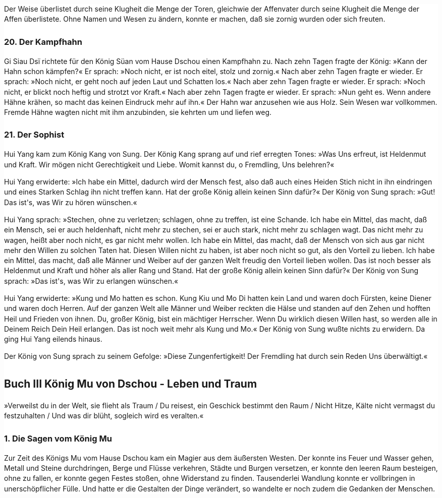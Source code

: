 Der Weise überlistet durch seine Klugheit die Menge der Toren, gleichwie der Affenvater durch seine Klugheit die Menge der Affen überlistete. Ohne Namen und Wesen zu ändern, konnte er machen, daß sie zornig wurden oder sich freuten.  
  
### 20. Der Kampfhahn  
Gi Siau Dsï richtete für den König Süan vom Hause Dschou einen Kampfhahn zu. Nach zehn Tagen fragte der König: »Kann der Hahn schon kämpfen?« Er sprach: »Noch nicht, er ist noch eitel, stolz und zornig.« Nach aber zehn Tagen fragte er wieder. Er sprach: »Noch nicht, er geht noch auf jeden Laut und Schatten los.« Nach aber zehn Tagen fragte er wieder. Er sprach: »Noch nicht, er blickt noch heftig und strotzt vor Kraft.« Nach aber zehn Tagen fragte er wieder. Er sprach: »Nun geht es. Wenn andere Hähne krähen, so macht das keinen Eindruck mehr auf ihn.« Der Hahn war anzusehen wie aus Holz. Sein Wesen war vollkommen. Fremde Hähne wagten nicht mit ihm anzubinden, sie kehrten um und liefen weg.  
  
### 21. Der Sophist  
Hui Yang kam zum König Kang von Sung. Der König Kang sprang auf und rief erregten Tones: »Was Uns erfreut, ist Heldenmut und Kraft. Wir mögen nicht Gerechtigkeit und Liebe. Womit kannst du, o Fremdling, Uns belehren?«  
  
Hui Yang erwiderte: »Ich habe ein Mittel, dadurch wird der Mensch fest, also daß auch eines Heiden Stich nicht in ihn eindringen und eines Starken Schlag ihn nicht treffen kann. Hat der große König allein keinen Sinn dafür?« Der König von Sung sprach: »Gut! Das ist's, was Wir zu hören wünschen.«  
  
Hui Yang sprach: »Stechen, ohne zu verletzen; schlagen, ohne zu treffen, ist eine Schande. Ich habe ein Mittel, das macht, daß ein Mensch, sei er auch heldenhaft, nicht mehr zu stechen, sei er auch stark, nicht mehr zu schlagen wagt. Das nicht mehr zu wagen, heißt aber noch nicht, es gar nicht mehr wollen. Ich habe ein Mittel, das macht, daß der Mensch von sich aus gar nicht mehr den Willen zu solchen Taten hat. Diesen Willen nicht zu haben, ist aber noch nicht so gut, als den Vorteil zu lieben. Ich habe ein Mittel, das macht, daß alle Männer und Weiber auf der ganzen Welt freudig den Vorteil lieben wollen. Das ist noch besser als Heldenmut und Kraft und höher als aller Rang und Stand. Hat der große König allein keinen Sinn dafür?« Der König von Sung sprach: »Das ist's, was Wir zu erlangen wünschen.«  
  
Hui Yang erwiderte: »Kung und Mo hatten es schon. Kung Kiu und Mo Di hatten kein Land und waren doch Fürsten, keine Diener und waren doch Herren. Auf der ganzen Welt alle Männer und Weiber reckten die Hälse und standen auf den Zehen und hofften Heil und Frieden von ihnen. Du, großer König, bist ein mächtiger Herrscher. Wenn Du wirklich diesen Willen hast, so werden alle in Deinem Reich Dein Heil erlangen. Das ist noch weit mehr als Kung und Mo.« Der König von Sung wußte nichts zu erwidern. Da ging Hui Yang eilends hinaus.  
  
Der König von Sung sprach zu seinem Gefolge: »Diese Zungenfertigkeit! Der Fremdling hat durch sein Reden Uns überwältigt.«  
  
## Buch III König Mu von Dschou - Leben und Traum  
»Verweilst du in der Welt, sie flieht als Traum / Du reisest, ein Geschick bestimmt den Raum / Nicht Hitze, Kälte nicht vermagst du festzuhalten / Und was dir blüht, sogleich wird es veralten.«  
  
### 1. Die Sagen vom König Mu  
Zur Zeit des Königs Mu vom Hause Dschou kam ein Magier aus dem äußersten Westen. Der konnte ins Feuer und Wasser gehen, Metall und Steine durchdringen, Berge und Flüsse verkehren, Städte und Burgen versetzen, er konnte den leeren Raum besteigen, ohne zu fallen, er konnte gegen Festes stoßen, ohne Widerstand zu finden. Tausenderlei Wandlung konnte er vollbringen in unerschöpflicher Fülle. Und hatte er die Gestalten der Dinge verändert, so wandelte er noch zudem die Gedanken der Menschen.  
  